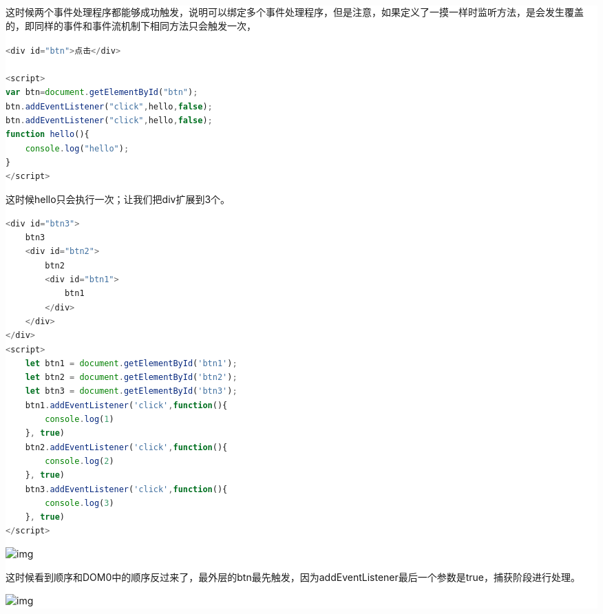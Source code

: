 这时候两个事件处理程序都能够成功触发，说明可以绑定多个事件处理程序，但是注意，如果定义了一摸一样时监听方法，是会发生覆盖的，即同样的事件和事件流机制下相同方法只会触发一次，

```js
<div id="btn">点击</div>

<script>
var btn=document.getElementById("btn");
btn.addEventListener("click",hello,false);
btn.addEventListener("click",hello,false);
function hello(){
    console.log("hello");
}
</script>
```

这时候hello只会执行一次；让我们把div扩展到3个。

```js
<div id="btn3">
    btn3
    <div id="btn2">
        btn2
        <div id="btn1">
            btn1
        </div>
    </div>
</div>
<script>
    let btn1 = document.getElementById('btn1');
    let btn2 = document.getElementById('btn2');
    let btn3 = document.getElementById('btn3');
    btn1.addEventListener('click',function(){
        console.log(1)
    }, true)
    btn2.addEventListener('click',function(){
        console.log(2)
    }, true)
    btn3.addEventListener('click',function(){
        console.log(3)
    }, true)
</script>
```



![img](https://pic4.zhimg.com/80/v2-dbeabca4cc02f50eeae15ea7a8e6d01f_1440w.png)



这时候看到顺序和DOM0中的顺序反过来了，最外层的btn最先触发，因为addEventListener最后一个参数是true，捕获阶段进行处理。



![img](https://pic2.zhimg.com/80/v2-aba826c82674eb18bda853f93159c6e5_1440w.jpg)


